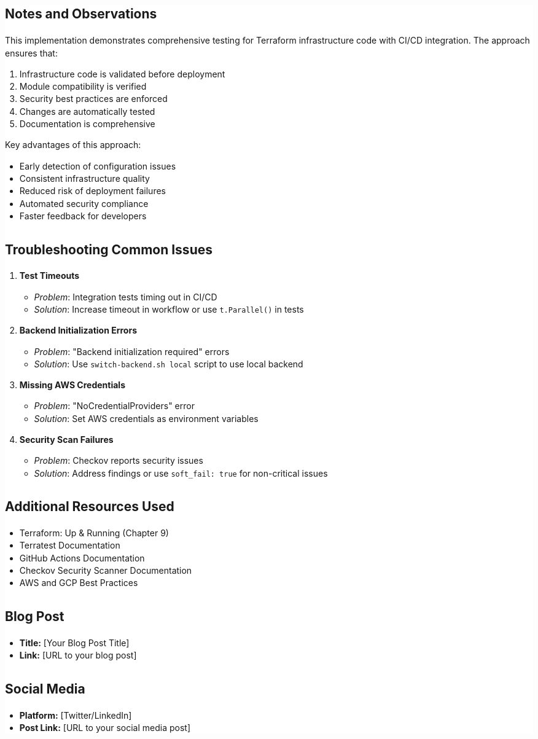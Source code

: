 ## Notes and Observations

This implementation demonstrates comprehensive testing for Terraform infrastructure code with CI/CD integration. The approach ensures that:

1. Infrastructure code is validated before deployment
2. Module compatibility is verified
3. Security best practices are enforced
4. Changes are automatically tested
5. Documentation is comprehensive

Key advantages of this approach:

- Early detection of configuration issues
- Consistent infrastructure quality
- Reduced risk of deployment failures
- Automated security compliance
- Faster feedback for developers

## Troubleshooting Common Issues

1. **Test Timeouts**
   - *Problem*: Integration tests timing out in CI/CD
   - *Solution*: Increase timeout in workflow or use `t.Parallel()` in tests

2. **Backend Initialization Errors**
   - *Problem*: "Backend initialization required" errors
   - *Solution*: Use `switch-backend.sh local` script to use local backend

3. **Missing AWS Credentials**
   - *Problem*: "NoCredentialProviders" error
   - *Solution*: Set AWS credentials as environment variables

4. **Security Scan Failures**
   - *Problem*: Checkov reports security issues
   - *Solution*: Address findings or use `soft_fail: true` for non-critical issues

## Additional Resources Used
- Terraform: Up & Running (Chapter 9)
- Terratest Documentation
- GitHub Actions Documentation
- Checkov Security Scanner Documentation
- AWS and GCP Best Practices

## Blog Post
- **Title:** [Your Blog Post Title]
- **Link:** [URL to your blog post]

## Social Media
- **Platform:** [Twitter/LinkedIn]
- **Post Link:** [URL to your social media post] 
